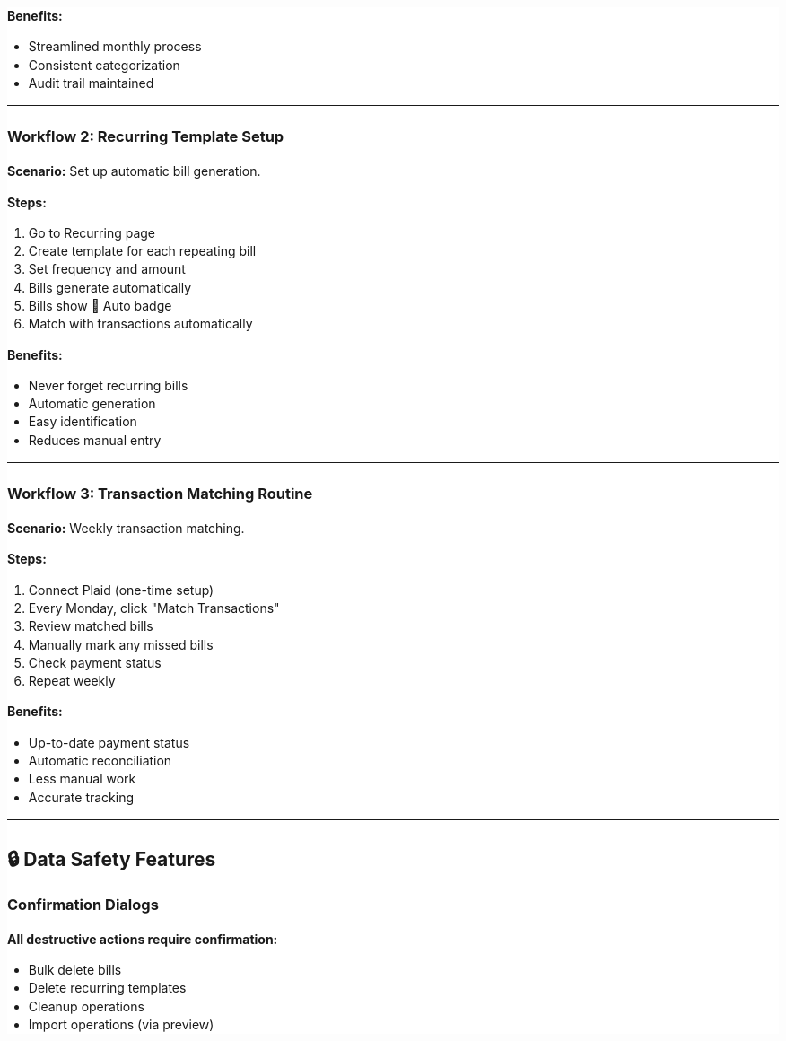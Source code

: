 **Benefits:**
- Streamlined monthly process
- Consistent categorization
- Audit trail maintained

---

### Workflow 2: Recurring Template Setup

**Scenario:** Set up automatic bill generation.

**Steps:**
1. Go to Recurring page
2. Create template for each repeating bill
3. Set frequency and amount
4. Bills generate automatically
5. Bills show 🔄 Auto badge
6. Match with transactions automatically

**Benefits:**
- Never forget recurring bills
- Automatic generation
- Easy identification
- Reduces manual entry

---

### Workflow 3: Transaction Matching Routine

**Scenario:** Weekly transaction matching.

**Steps:**
1. Connect Plaid (one-time setup)
2. Every Monday, click "Match Transactions"
3. Review matched bills
4. Manually mark any missed bills
5. Check payment status
6. Repeat weekly

**Benefits:**
- Up-to-date payment status
- Automatic reconciliation
- Less manual work
- Accurate tracking

---

## 🔒 Data Safety Features

### Confirmation Dialogs

**All destructive actions require confirmation:**
- Bulk delete bills
- Delete recurring templates
- Cleanup operations
- Import operations (via preview)
